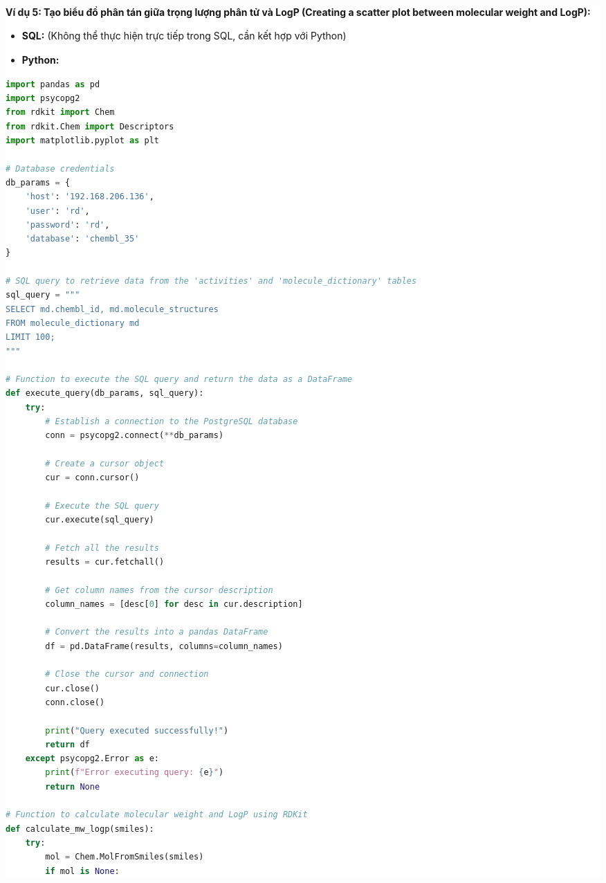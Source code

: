 **Ví dụ 5: Tạo biểu đồ phân tán giữa trọng lượng phân tử và LogP (Creating a scatter plot between molecular weight and LogP):**

*   **SQL:** (Không thể thực hiện trực tiếp trong SQL, cần kết hợp với Python)

*   **Python:**

```python
import pandas as pd
import psycopg2
from rdkit import Chem
from rdkit.Chem import Descriptors
import matplotlib.pyplot as plt

# Database credentials
db_params = {
    'host': '192.168.206.136',
    'user': 'rd',
    'password': 'rd',
    'database': 'chembl_35'
}

# SQL query to retrieve data from the 'activities' and 'molecule_dictionary' tables
sql_query = """
SELECT md.chembl_id, md.molecule_structures
FROM molecule_dictionary md
LIMIT 100;
"""

# Function to execute the SQL query and return the data as a DataFrame
def execute_query(db_params, sql_query):
    try:
        # Establish a connection to the PostgreSQL database
        conn = psycopg2.connect(**db_params)
        
        # Create a cursor object
        cur = conn.cursor()
        
        # Execute the SQL query
        cur.execute(sql_query)
        
        # Fetch all the results
        results = cur.fetchall()
        
        # Get column names from the cursor description
        column_names = [desc[0] for desc in cur.description]
        
        # Convert the results into a pandas DataFrame
        df = pd.DataFrame(results, columns=column_names)
        
        # Close the cursor and connection
        cur.close()
        conn.close()
        
        print("Query executed successfully!")
        return df
    except psycopg2.Error as e:
        print(f"Error executing query: {e}")
        return None

# Function to calculate molecular weight and LogP using RDKit
def calculate_mw_logp(smiles):
    try:
        mol = Chem.MolFromSmiles(smiles)
        if mol is None:
```